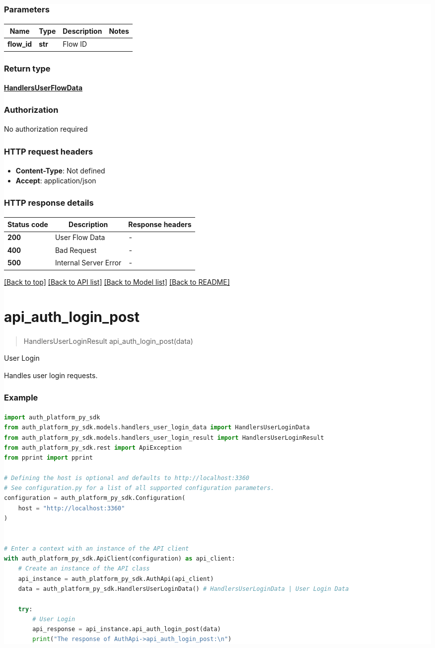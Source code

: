 

### Parameters


Name | Type | Description  | Notes
------------- | ------------- | ------------- | -------------
 **flow_id** | **str**| Flow ID | 

### Return type

[**HandlersUserFlowData**](HandlersUserFlowData.md)

### Authorization

No authorization required

### HTTP request headers

 - **Content-Type**: Not defined
 - **Accept**: application/json

### HTTP response details

| Status code | Description | Response headers |
|-------------|-------------|------------------|
**200** | User Flow Data |  -  |
**400** | Bad Request |  -  |
**500** | Internal Server Error |  -  |

[[Back to top]](#) [[Back to API list]](../README.md#documentation-for-api-endpoints) [[Back to Model list]](../README.md#documentation-for-models) [[Back to README]](../README.md)

# **api_auth_login_post**
> HandlersUserLoginResult api_auth_login_post(data)

User Login

Handles user login requests.

### Example


```python
import auth_platform_py_sdk
from auth_platform_py_sdk.models.handlers_user_login_data import HandlersUserLoginData
from auth_platform_py_sdk.models.handlers_user_login_result import HandlersUserLoginResult
from auth_platform_py_sdk.rest import ApiException
from pprint import pprint

# Defining the host is optional and defaults to http://localhost:3360
# See configuration.py for a list of all supported configuration parameters.
configuration = auth_platform_py_sdk.Configuration(
    host = "http://localhost:3360"
)


# Enter a context with an instance of the API client
with auth_platform_py_sdk.ApiClient(configuration) as api_client:
    # Create an instance of the API class
    api_instance = auth_platform_py_sdk.AuthApi(api_client)
    data = auth_platform_py_sdk.HandlersUserLoginData() # HandlersUserLoginData | User Login Data

    try:
        # User Login
        api_response = api_instance.api_auth_login_post(data)
        print("The response of AuthApi->api_auth_login_post:\n")
```